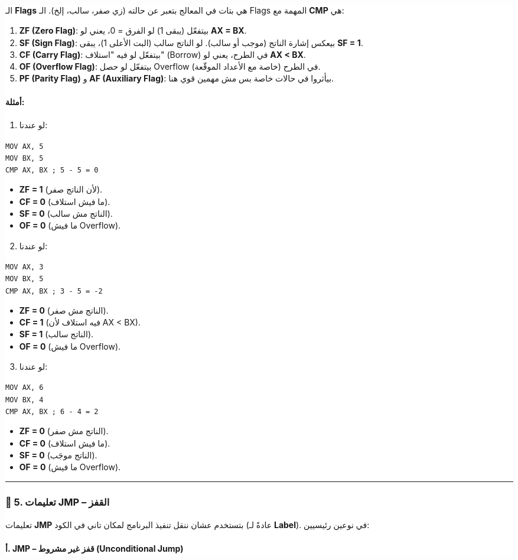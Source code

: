 الـ **Flags** هي بتات في المعالج بتعبر عن حالته (زي صفر، سالب، إلخ). الـ Flags المهمة مع **CMP** هي:

1. **ZF (Zero Flag)**: بيتفعّل (يبقى 1) لو الفرق = 0، يعني لو **AX = BX**.
2. **SF (Sign Flag)**: بيعكس إشارة الناتج (موجب أو سالب). لو الناتج سالب (البت الأعلى 1)، يبقى **SF = 1**.
3. **CF (Carry Flag)**: بيتفعّل لو فيه "استلاف" (Borrow) في الطرح، يعني لو **AX < BX**.
4. **OF (Overflow Flag)**: بيتفعّل لو حصل Overflow في الطرح (خاصة مع الأعداد الموقّعة).
5. **PF (Parity Flag)** و **AF (Auxiliary Flag)**: بيأثروا في حالات خاصة بس مش مهمين قوي هنا.

#### أمثلة:

1. لو عندنا:
    

```
MOV AX, 5
MOV BX, 5 
CMP AX, BX ; 5 - 5 = 0
```

- **ZF = 1** (لأن الناتج صفر).
- **CF = 0** (ما فيش استلاف).
- **SF = 0** (الناتج مش سالب).
- **OF = 0** (ما فيش Overflow).
2. لو عندنا:
```
MOV AX, 3
MOV BX, 5 
CMP AX, BX ; 3 - 5 = -2
```

- **ZF = 0** (الناتج مش صفر).
- **CF = 1** (فيه استلاف لأن AX < BX).
- **SF = 1** (الناتج سالب).
- **OF = 0** (ما فيش Overflow).
3. لو عندنا:
```
MOV AX, 6 
MOV BX, 4 
CMP AX, BX ; 6 - 4 = 2
```

- **ZF = 0** (الناتج مش صفر).
- **CF = 0** (ما فيش استلاف).
- **SF = 0** (الناتج موجَب).
- **OF = 0** (ما فيش Overflow).

---

### 📌 5. تعليمات **JMP** – القفز

تعليمات **JMP** بتستخدم عشان ننقل تنفيذ البرنامج لمكان تاني في الكود (عادةً لـ **Label**). في نوعين رئيسيين:

#### أ. **JMP** – قفز غير مشروط (Unconditional Jump)
